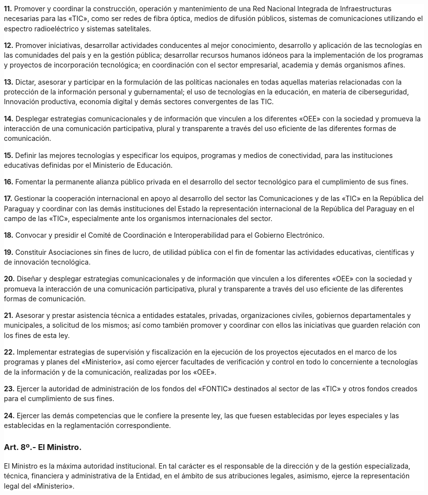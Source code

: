 **11.** Promover y coordinar la construcción, operación y mantenimiento de una Red Nacional Integrada de Infraestructuras necesarias para las «TIC», como ser redes de fibra óptica, medios de difusión públicos, sistemas de comunicaciones utilizando el espectro radioeléctrico y sistemas satelitales.

**12.** Promover iniciativas, desarrollar actividades conducentes al mejor conocimiento, desarrollo y aplicación de las tecnologías en las comunidades del país y en la gestión pública; desarrollar recursos humanos idóneos para la implementación de los programas y proyectos de incorporación tecnológica; en coordinación con el sector empresarial, academia y demás organismos afines.

**13.** Dictar, asesorar y participar en la formulación de las políticas nacionales en todas aquellas materias relacionadas con la protección de la información personal y gubernamental; el uso de tecnologías en la educación, en materia de ciberseguridad, Innovación productiva, economía digital y demás sectores convergentes de las TIC.

**14.** Desplegar estrategias comunicacionales y de información que vinculen a los diferentes «OEE» con la sociedad y promueva la interacción de una comunicación participativa, plural y transparente a través del uso eficiente de las diferentes formas de comunicación.

**15.** Definir las mejores tecnologías y especificar los equipos, programas y medios de conectividad, para las instituciones educativas definidas por el Ministerio de Educación.

**16.** Fomentar la permanente alianza público privada en el desarrollo del sector tecnológico para el cumplimiento de sus fines.

**17.** Gestionar la cooperación internacional en apoyo al desarrollo del sector las Comunicaciones y de las «TIC» en la República del Paraguay y coordinar con las demás instituciones del Estado la representación internacional de la República del Paraguay en el campo de las «TIC», especialmente ante los organismos internacionales del sector.

**18.** Convocar y presidir el Comité de Coordinación e Interoperabilidad para el Gobierno Electrónico.

**19.** Constituir Asociaciones sin fines de lucro, de utilidad pública con el fin de fomentar las actividades educativas, científicas y de innovación tecnológica.

**20.** Diseñar y desplegar estrategias comunicacionales y de información que vinculen a los diferentes «OEE» con la sociedad y promueva la interacción de una comunicación participativa, plural y transparente a través del uso eficiente de las diferentes formas de comunicación.

**21.** Asesorar y prestar asistencia técnica a entidades estatales, privadas, organizaciones civiles, gobiernos departamentales y municipales, a solicitud de los mismos; así como también promover y coordinar con ellos las iniciativas que guarden relación con los fines de esta ley.

**22.** Implementar estrategias de supervisión y fiscalización en la ejecución de los proyectos ejecutados en el marco de los programas y planes del «Ministerio», así como ejercer facultades de verificación y control en todo lo concerniente a tecnologías de la información y de la comunicación, realizadas por los «OEE».

**23.** Ejercer la autoridad de administración de los fondos del «FONTIC» destinados al sector de las «TIC» y otros fondos creados para el cumplimiento de sus fines.

**24.** Ejercer las demás competencias que le confiere la presente ley, las que fuesen establecidas por leyes especiales y las establecidas en la reglamentación correspondiente.

### Art. 8º.- El Ministro.

El Ministro es la máxima autoridad institucional. En tal carácter es el responsable de la dirección y de la gestión especializada, técnica, financiera y administrativa de la Entidad, en el ámbito de sus atribuciones legales, asimismo, ejerce la representación legal del «Ministerio».
